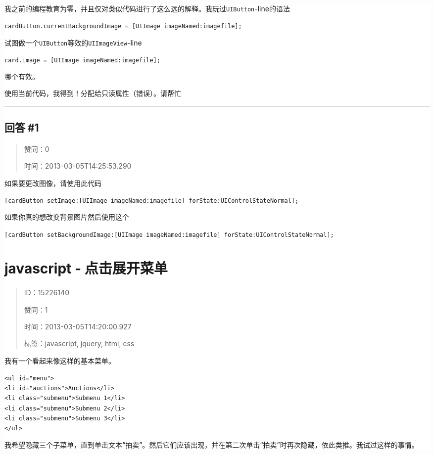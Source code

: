 我之前的编程教育为零，并且仅对类似代码进行了这么远的解释。我玩过`UIButton`-line的语法

```
cardButton.currentBackgroundImage = [UIImage imageNamed:imagefile]; 
```

试图做一个`UIButton`等效的`UIImageView`-line

```
card.image = [UIImage imageNamed:imagefile]; 
```

哪个有效。

使用当前代码，我得到！分配给只读属性（错误）。请帮忙

* * *

## 回答 #1

> 赞同：0
> 
> 时间：2013-03-05T14:25:53.290

如果要更改图像，请使用此代码

```
[cardButton setImage:[UIImage imageNamed:imagefile] forState:UIControlStateNormal]; 
```

如果你真的想改变背景图片然后使用这个

```
[cardButton setBackgroundImage:[UIImage imageNamed:imagefile] forState:UIControlStateNormal]; 
```

# javascript - 点击展开菜单

> ID：15226140
> 
> 赞同：1
> 
> 时间：2013-03-05T14:20:00.927
> 
> 标签：javascript, jquery, html, css

我有一个看起来像这样的基本菜单。

```
<ul id="menu">
<li id="auctions">Auctions</li>
<li class="submenu">Submenu 1</li>
<li class="submenu">Submenu 2</li>
<li class="submenu">Submenu 3</li>
</ul> 
```

我希望隐藏三个子菜单，直到单击文本“拍卖”。然后它们应该出现，并在第二次单击“拍卖”时再次隐藏，依此类推。我试过这样的事情。
